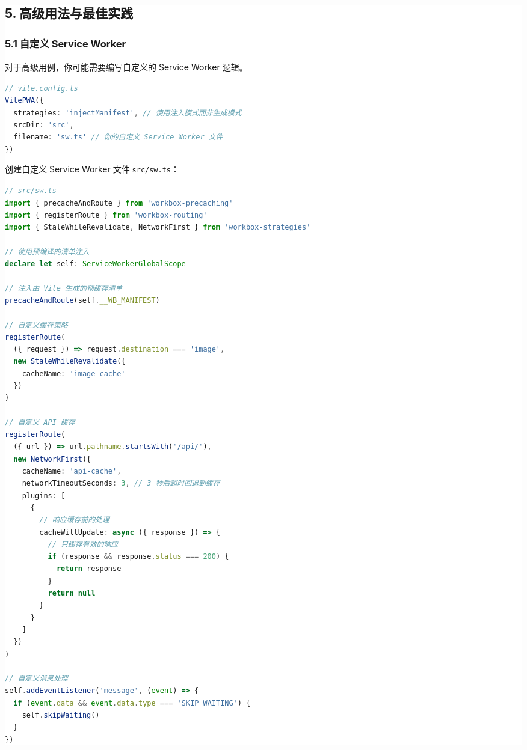 ## 5. 高级用法与最佳实践

### 5.1 自定义 Service Worker

对于高级用例，你可能需要编写自定义的 Service Worker 逻辑。

```typescript
// vite.config.ts
VitePWA({
  strategies: 'injectManifest', // 使用注入模式而非生成模式
  srcDir: 'src',
  filename: 'sw.ts' // 你的自定义 Service Worker 文件
})
```

创建自定义 Service Worker 文件 `src/sw.ts`：

```typescript
// src/sw.ts
import { precacheAndRoute } from 'workbox-precaching'
import { registerRoute } from 'workbox-routing'
import { StaleWhileRevalidate, NetworkFirst } from 'workbox-strategies'

// 使用预编译的清单注入
declare let self: ServiceWorkerGlobalScope

// 注入由 Vite 生成的预缓存清单
precacheAndRoute(self.__WB_MANIFEST)

// 自定义缓存策略
registerRoute(
  ({ request }) => request.destination === 'image',
  new StaleWhileRevalidate({
    cacheName: 'image-cache'
  })
)

// 自定义 API 缓存
registerRoute(
  ({ url }) => url.pathname.startsWith('/api/'),
  new NetworkFirst({
    cacheName: 'api-cache',
    networkTimeoutSeconds: 3, // 3 秒后超时回退到缓存
    plugins: [
      {
        // 响应缓存前的处理
        cacheWillUpdate: async ({ response }) => {
          // 只缓存有效的响应
          if (response && response.status === 200) {
            return response
          }
          return null
        }
      }
    ]
  })
)

// 自定义消息处理
self.addEventListener('message', (event) => {
  if (event.data && event.data.type === 'SKIP_WAITING') {
    self.skipWaiting()
  }
})

```
